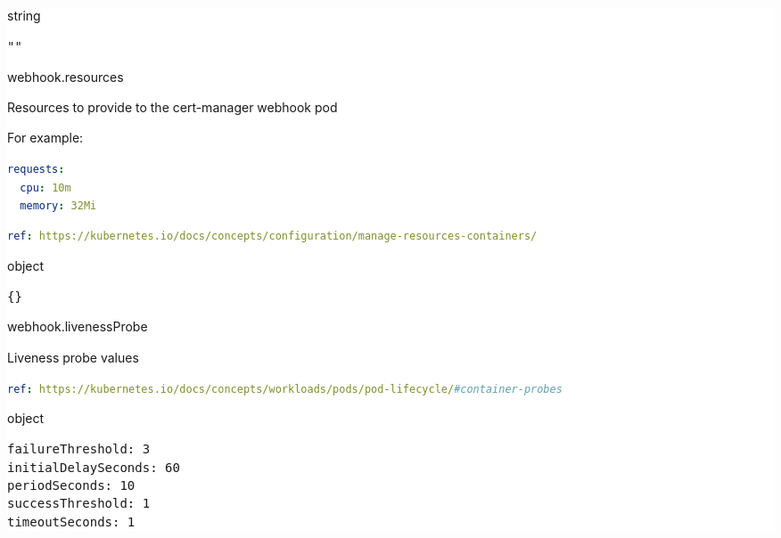 </td>
<td>string</td>
<td>

<pre lang="yaml">""</pre>

</td>

</tr>
<tr>

<td>webhook.resources</td>
<td>

Resources to provide to the cert-manager webhook pod  
  
For example:

```yaml
requests:
  cpu: 10m
  memory: 32Mi
```



```yaml
ref: https://kubernetes.io/docs/concepts/configuration/manage-resources-containers/
```

</td>
<td>object</td>
<td>

<pre lang="yaml">{}</pre>

</td>

</tr>
<tr>

<td>webhook.livenessProbe</td>
<td>

Liveness probe values

```yaml
ref: https://kubernetes.io/docs/concepts/workloads/pods/pod-lifecycle/#container-probes
```




</td>
<td>object</td>
<td>

<pre lang="yaml">failureThreshold: 3
initialDelaySeconds: 60
periodSeconds: 10
successThreshold: 1
timeoutSeconds: 1</pre>
